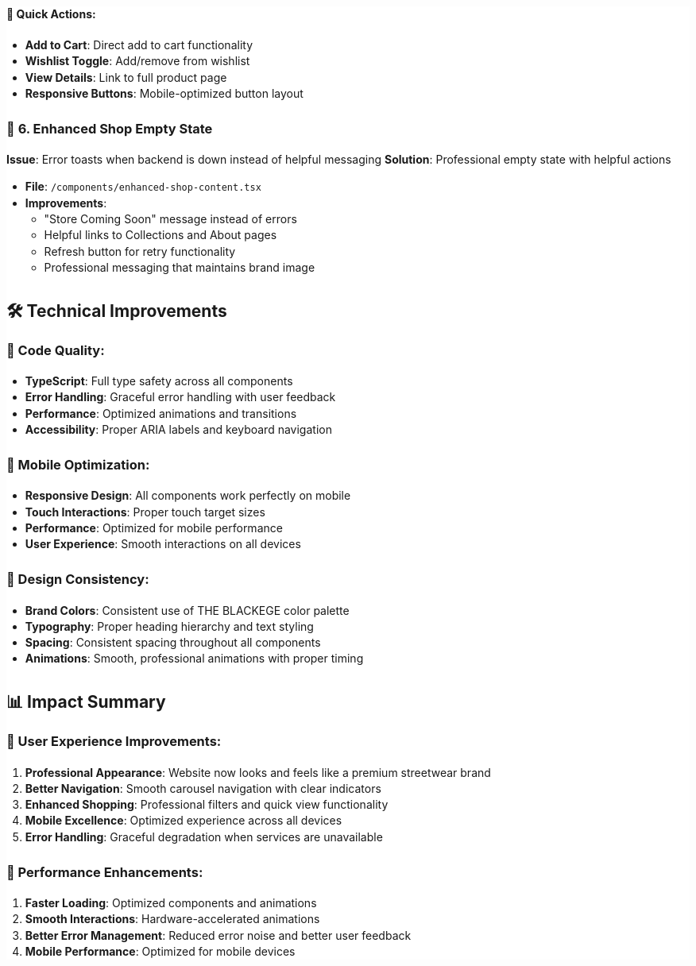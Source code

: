 #### **🛒 Quick Actions**:
- **Add to Cart**: Direct add to cart functionality
- **Wishlist Toggle**: Add/remove from wishlist
- **View Details**: Link to full product page
- **Responsive Buttons**: Mobile-optimized button layout

### 🎯 **6. Enhanced Shop Empty State**
**Issue**: Error toasts when backend is down instead of helpful messaging
**Solution**: Professional empty state with helpful actions
- **File**: `/components/enhanced-shop-content.tsx`
- **Improvements**:
  - "Store Coming Soon" message instead of errors
  - Helpful links to Collections and About pages
  - Refresh button for retry functionality
  - Professional messaging that maintains brand image

## 🛠️ **Technical Improvements**

### **🔧 Code Quality**:
- **TypeScript**: Full type safety across all components
- **Error Handling**: Graceful error handling with user feedback
- **Performance**: Optimized animations and transitions
- **Accessibility**: Proper ARIA labels and keyboard navigation

### **📱 Mobile Optimization**:
- **Responsive Design**: All components work perfectly on mobile
- **Touch Interactions**: Proper touch target sizes
- **Performance**: Optimized for mobile performance
- **User Experience**: Smooth interactions on all devices

### **🎨 Design Consistency**:
- **Brand Colors**: Consistent use of THE BLACKEGE color palette
- **Typography**: Proper heading hierarchy and text styling
- **Spacing**: Consistent spacing throughout all components
- **Animations**: Smooth, professional animations with proper timing

## 📊 **Impact Summary**

### **🎯 User Experience Improvements**:
1. **Professional Appearance**: Website now looks and feels like a premium streetwear brand
2. **Better Navigation**: Smooth carousel navigation with clear indicators
3. **Enhanced Shopping**: Professional filters and quick view functionality
4. **Mobile Excellence**: Optimized experience across all devices
5. **Error Handling**: Graceful degradation when services are unavailable

### **🚀 Performance Enhancements**:
1. **Faster Loading**: Optimized components and animations
2. **Smooth Interactions**: Hardware-accelerated animations
3. **Better Error Management**: Reduced error noise and better user feedback
4. **Mobile Performance**: Optimized for mobile devices
